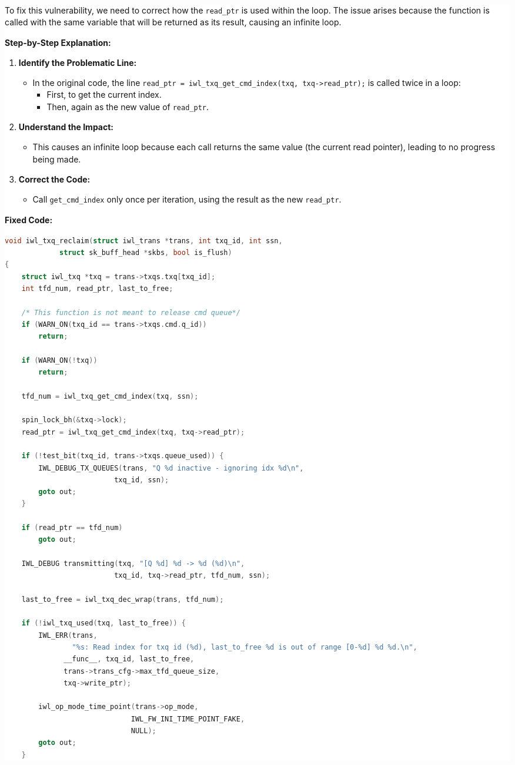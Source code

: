 To fix this vulnerability, we need to correct how the `read_ptr` is used within the loop. The issue arises because the function is called with the same variable that will be returned as its result, causing an infinite loop.

**Step-by-Step Explanation:**

1. **Identify the Problematic Line:**
   - In the original code, the line `read_ptr = iwl_txq_get_cmd_index(txq, txq->read_ptr);` is called twice in a loop:
     - First, to get the current index.
     - Then, again as the new value of `read_ptr`.

2. **Understand the Impact:**
   - This causes an infinite loop because each call returns the same value (the current read pointer), leading to no progress being made.

3. **Correct the Code:**
   - Call `get_cmd_index` only once per iteration, using the result as the new `read_ptr`.

**Fixed Code:**

```c
void iwl_txq_reclaim(struct iwl_trans *trans, int txq_id, int ssn,
		     struct sk_buff_head *skbs, bool is_flush)
{
    struct iwl_txq *txq = trans->txqs.txq[txq_id];
    int tfd_num, read_ptr, last_to_free;

    /* This function is not meant to release cmd queue*/
    if (WARN_ON(txq_id == trans->txqs.cmd.q_id))
        return;

    if (WARN_ON(!txq))
        return;

    tfd_num = iwl_txq_get_cmd_index(txq, ssn);

    spin_lock_bh(&txq->lock);
    read_ptr = iwl_txq_get_cmd_index(txq, txq->read_ptr);

    if (!test_bit(txq_id, trans->txqs.queue_used)) {
        IWL_DEBUG_TX_QUEUES(trans, "Q %d inactive - ignoring idx %d\n",
                          txq_id, ssn);
        goto out;
    }

    if (read_ptr == tfd_num)
        goto out;

    IWL_DEBUG transmitting(txq, "[Q %d] %d -> %d (%d)\n",
                          txq_id, txq->read_ptr, tfd_num, ssn);

    last_to_free = iwl_txq_dec_wrap(trans, tfd_num);

    if (!iwl_txq_used(txq, last_to_free)) {
        IWL_ERR(trans,
                "%s: Read index for txq id (%d), last_to_free %d is out of range [0-%d] %d %d.\n",
              __func__, txq_id, last_to_free,
              trans->trans_cfg->max_tfd_queue_size,
              txq->write_ptr);

        iwl_op_mode_time_point(trans->op_mode,
                              IWL_FW_INI_TIME_POINT_FAKE,
                              NULL);
        goto out;
    }
```